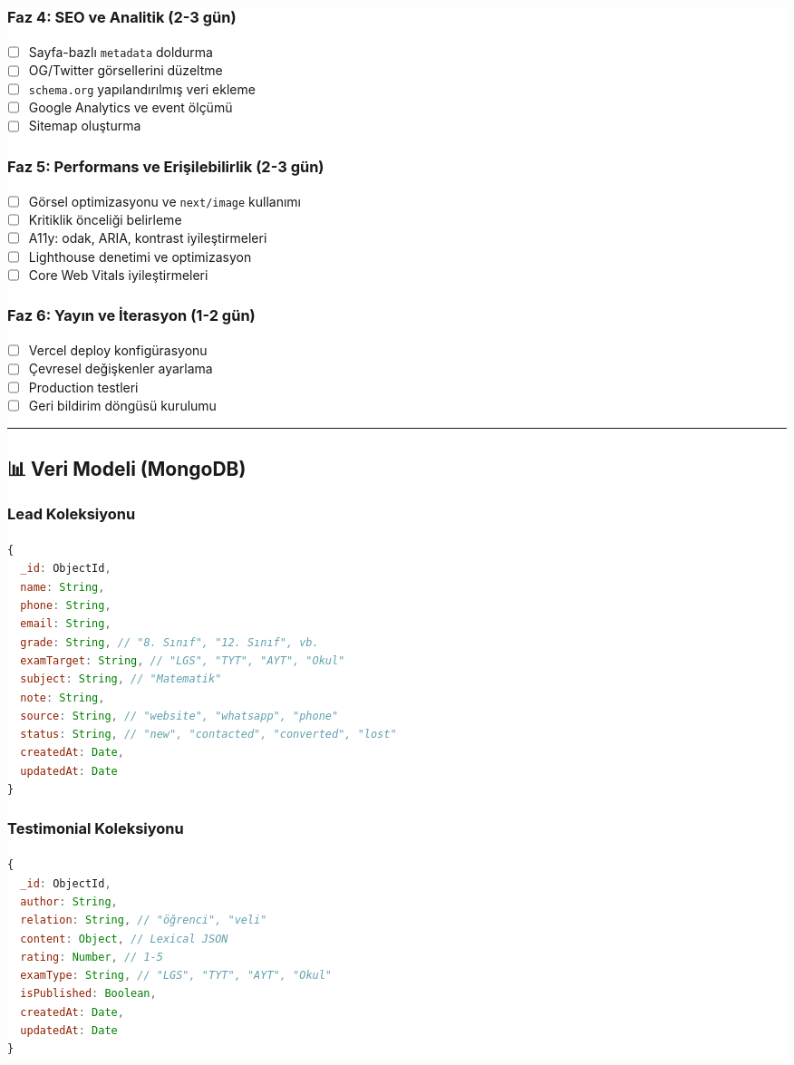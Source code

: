 ### Faz 4: SEO ve Analitik (2-3 gün)
- [ ] Sayfa-bazlı `metadata` doldurma
- [ ] OG/Twitter görsellerini düzeltme
- [ ] `schema.org` yapılandırılmış veri ekleme
- [ ] Google Analytics ve event ölçümü
- [ ] Sitemap oluşturma

### Faz 5: Performans ve Erişilebilirlik (2-3 gün)
- [ ] Görsel optimizasyonu ve `next/image` kullanımı
- [ ] Kritiklik önceliği belirleme
- [ ] A11y: odak, ARIA, kontrast iyileştirmeleri
- [ ] Lighthouse denetimi ve optimizasyon
- [ ] Core Web Vitals iyileştirmeleri

### Faz 6: Yayın ve İterasyon (1-2 gün)
- [ ] Vercel deploy konfigürasyonu
- [ ] Çevresel değişkenler ayarlama
- [ ] Production testleri
- [ ] Geri bildirim döngüsü kurulumu

---

## 📊 Veri Modeli (MongoDB)

### Lead Koleksiyonu
```javascript
{
  _id: ObjectId,
  name: String,
  phone: String,
  email: String,
  grade: String, // "8. Sınıf", "12. Sınıf", vb.
  examTarget: String, // "LGS", "TYT", "AYT", "Okul"
  subject: String, // "Matematik"
  note: String,
  source: String, // "website", "whatsapp", "phone"
  status: String, // "new", "contacted", "converted", "lost"
  createdAt: Date,
  updatedAt: Date
}
```

### Testimonial Koleksiyonu
```javascript
{
  _id: ObjectId,
  author: String,
  relation: String, // "öğrenci", "veli"
  content: Object, // Lexical JSON
  rating: Number, // 1-5
  examType: String, // "LGS", "TYT", "AYT", "Okul"
  isPublished: Boolean,
  createdAt: Date,
  updatedAt: Date
}
```
